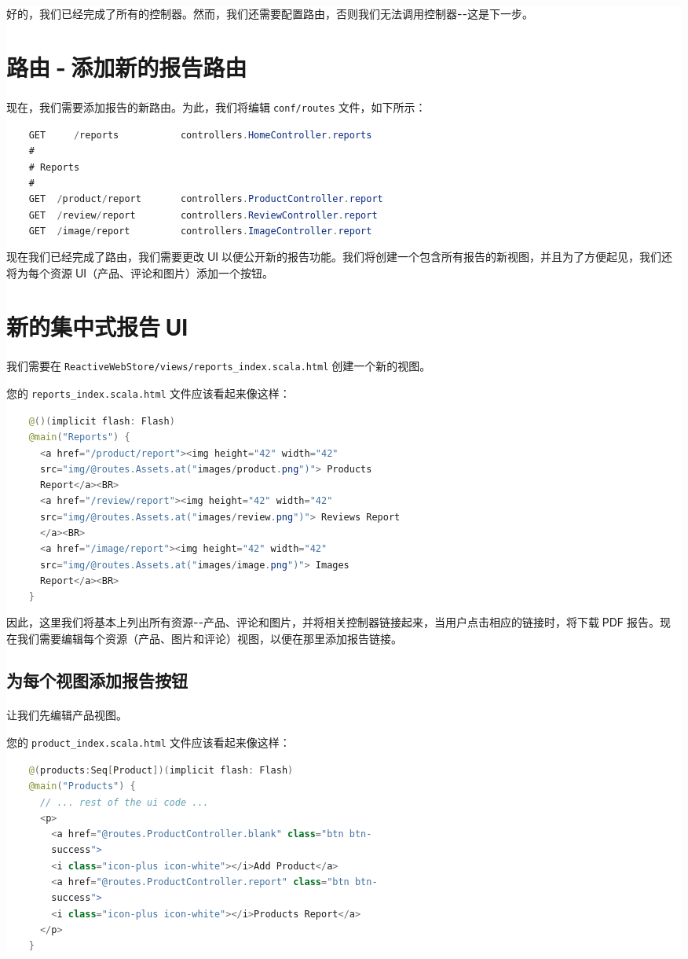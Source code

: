 好的，我们已经完成了所有的控制器。然而，我们还需要配置路由，否则我们无法调用控制器--这是下一步。

# 路由 - 添加新的报告路由

现在，我们需要添加报告的新路由。为此，我们将编辑 `conf/routes` 文件，如下所示：

```java
    GET     /reports           controllers.HomeController.reports  
    # 
    # Reports 
    # 
    GET  /product/report       controllers.ProductController.report 
    GET  /review/report        controllers.ReviewController.report 
    GET  /image/report         controllers.ImageController.report 

```

现在我们已经完成了路由，我们需要更改 UI 以便公开新的报告功能。我们将创建一个包含所有报告的新视图，并且为了方便起见，我们还将为每个资源 UI（产品、评论和图片）添加一个按钮。

# 新的集中式报告 UI

我们需要在 `ReactiveWebStore/views/reports_index.scala.html` 创建一个新的视图。

您的 `reports_index.scala.html` 文件应该看起来像这样：

```java
    @()(implicit flash: Flash) 
    @main("Reports") { 
      <a href="/product/report"><img height="42" width="42"   
      src="img/@routes.Assets.at("images/product.png")"> Products  
      Report</a><BR> 
      <a href="/review/report"><img height="42" width="42"  
      src="img/@routes.Assets.at("images/review.png")"> Reviews Report  
      </a><BR> 
      <a href="/image/report"><img height="42" width="42"  
      src="img/@routes.Assets.at("images/image.png")"> Images  
      Report</a><BR> 
    } 

```

因此，这里我们将基本上列出所有资源--产品、评论和图片，并将相关控制器链接起来，当用户点击相应的链接时，将下载 PDF 报告。现在我们需要编辑每个资源（产品、图片和评论）视图，以便在那里添加报告链接。

## 为每个视图添加报告按钮

让我们先编辑产品视图。

您的 `product_index.scala.html` 文件应该看起来像这样：

```java
    @(products:Seq[Product])(implicit flash: Flash) 
    @main("Products") { 
      // ... rest of the ui code ... 
      <p> 
        <a href="@routes.ProductController.blank" class="btn btn- 
        success"> 
        <i class="icon-plus icon-white"></i>Add Product</a>  
        <a href="@routes.ProductController.report" class="btn btn- 
        success"> 
        <i class="icon-plus icon-white"></i>Products Report</a> 
      </p> 
    } 

```
